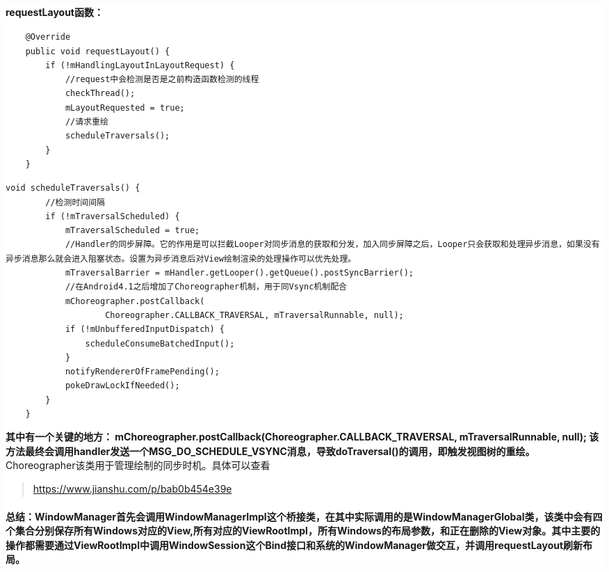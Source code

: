 **requestLayout函数：**
```
    @Override
    public void requestLayout() {
        if (!mHandlingLayoutInLayoutRequest) {
            //request中会检测是否是之前构造函数检测的线程
            checkThread();
            mLayoutRequested = true;
            //请求重绘
            scheduleTraversals();
        }
    }
```
```
void scheduleTraversals() {
        //检测时间间隔
        if (!mTraversalScheduled) {
            mTraversalScheduled = true;
            //Handler的同步屏障。它的作用是可以拦截Looper对同步消息的获取和分发，加入同步屏障之后，Looper只会获取和处理异步消息，如果没有异步消息那么就会进入阻塞状态。设置为异步消息后对View绘制渲染的处理操作可以优先处理。
            mTraversalBarrier = mHandler.getLooper().getQueue().postSyncBarrier();
            //在Android4.1之后增加了Choreographer机制，用于同Vsync机制配合
            mChoreographer.postCallback(
                    Choreographer.CALLBACK_TRAVERSAL, mTraversalRunnable, null);
            if (!mUnbufferedInputDispatch) {
                scheduleConsumeBatchedInput();
            }
            notifyRendererOfFramePending();
            pokeDrawLockIfNeeded();
        }
    }
```
**其中有一个关键的地方：
mChoreographer.postCallback(Choreographer.CALLBACK_TRAVERSAL, mTraversalRunnable, null);
该方法最终会调用handler发送一个MSG_DO_SCHEDULE_VSYNC消息，导致doTraversal()的调用，即触发视图树的重绘。**
Choreographer该类用于管理绘制的同步时机。具体可以查看
>https://www.jianshu.com/p/bab0b454e39e


#### 总结：WindowManager首先会调用WindowManagerImpl这个桥接类，在其中实际调用的是WindowManagerGlobal类，该类中会有四个集合分别保存所有Windows对应的View,所有对应的ViewRootImpl，所有Windows的布局参数，和正在删除的View对象。其中主要的操作都需要通过ViewRootImpl中调用WindowSession这个Bind接口和系统的WindowManager做交互，并调用requestLayout刷新布局。

